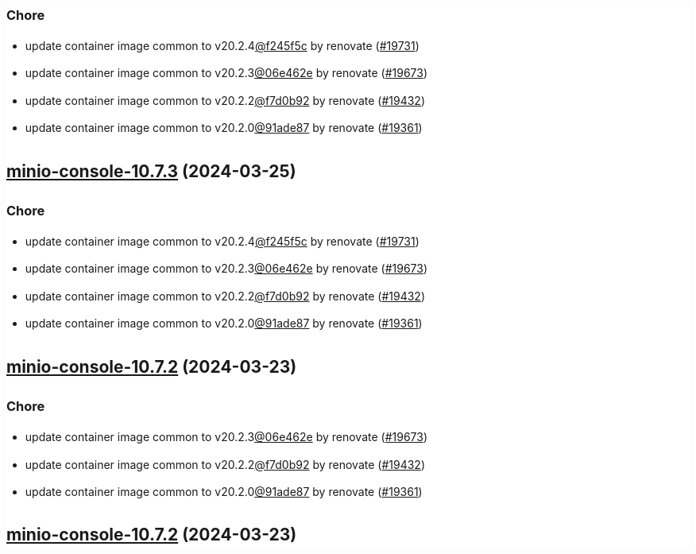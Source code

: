### Chore



- update container image common to v20.2.4[@f245f5c](https://github.com/f245f5c) by renovate ([#19731](https://github.com/truecharts/charts/issues/19731))

- update container image common to v20.2.3[@06e462e](https://github.com/06e462e) by renovate ([#19673](https://github.com/truecharts/charts/issues/19673))

- update container image common to v20.2.2[@f7d0b92](https://github.com/f7d0b92) by renovate ([#19432](https://github.com/truecharts/charts/issues/19432))

- update container image common to v20.2.0[@91ade87](https://github.com/91ade87) by renovate ([#19361](https://github.com/truecharts/charts/issues/19361))


## [minio-console-10.7.3](https://github.com/truecharts/charts/compare/minio-console-10.6.0...minio-console-10.7.3) (2024-03-25)

### Chore



- update container image common to v20.2.4[@f245f5c](https://github.com/f245f5c) by renovate ([#19731](https://github.com/truecharts/charts/issues/19731))

- update container image common to v20.2.3[@06e462e](https://github.com/06e462e) by renovate ([#19673](https://github.com/truecharts/charts/issues/19673))

- update container image common to v20.2.2[@f7d0b92](https://github.com/f7d0b92) by renovate ([#19432](https://github.com/truecharts/charts/issues/19432))

- update container image common to v20.2.0[@91ade87](https://github.com/91ade87) by renovate ([#19361](https://github.com/truecharts/charts/issues/19361))


## [minio-console-10.7.2](https://github.com/truecharts/charts/compare/minio-console-10.6.0...minio-console-10.7.2) (2024-03-23)

### Chore



- update container image common to v20.2.3[@06e462e](https://github.com/06e462e) by renovate ([#19673](https://github.com/truecharts/charts/issues/19673))

- update container image common to v20.2.2[@f7d0b92](https://github.com/f7d0b92) by renovate ([#19432](https://github.com/truecharts/charts/issues/19432))

- update container image common to v20.2.0[@91ade87](https://github.com/91ade87) by renovate ([#19361](https://github.com/truecharts/charts/issues/19361))


## [minio-console-10.7.2](https://github.com/truecharts/charts/compare/minio-console-10.6.0...minio-console-10.7.2) (2024-03-23)
